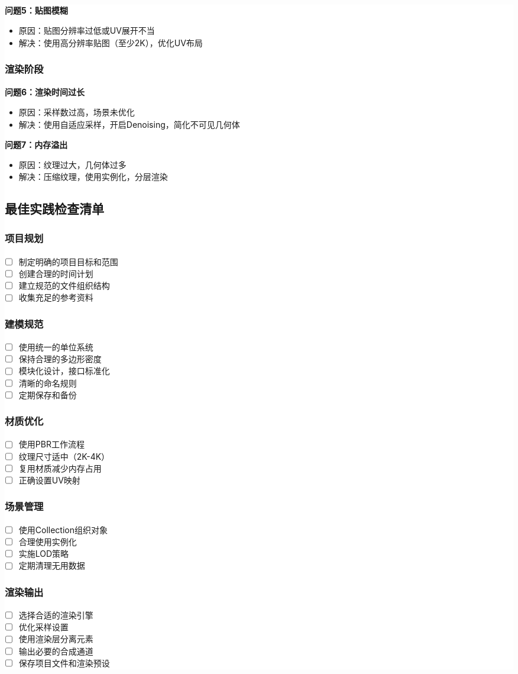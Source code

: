 **问题5：贴图模糊**
- 原因：贴图分辨率过低或UV展开不当
- 解决：使用高分辨率贴图（至少2K），优化UV布局

### 渲染阶段

**问题6：渲染时间过长**
- 原因：采样数过高，场景未优化
- 解决：使用自适应采样，开启Denoising，简化不可见几何体

**问题7：内存溢出**
- 原因：纹理过大，几何体过多
- 解决：压缩纹理，使用实例化，分层渲染

## 最佳实践检查清单

### 项目规划
- [ ] 制定明确的项目目标和范围
- [ ] 创建合理的时间计划
- [ ] 建立规范的文件组织结构
- [ ] 收集充足的参考资料

### 建模规范
- [ ] 使用统一的单位系统
- [ ] 保持合理的多边形密度
- [ ] 模块化设计，接口标准化
- [ ] 清晰的命名规则
- [ ] 定期保存和备份

### 材质优化
- [ ] 使用PBR工作流程
- [ ] 纹理尺寸适中（2K-4K）
- [ ] 复用材质减少内存占用
- [ ] 正确设置UV映射

### 场景管理
- [ ] 使用Collection组织对象
- [ ] 合理使用实例化
- [ ] 实施LOD策略
- [ ] 定期清理无用数据

### 渲染输出
- [ ] 选择合适的渲染引擎
- [ ] 优化采样设置
- [ ] 使用渲染层分离元素
- [ ] 输出必要的合成通道
- [ ] 保存项目文件和渲染预设